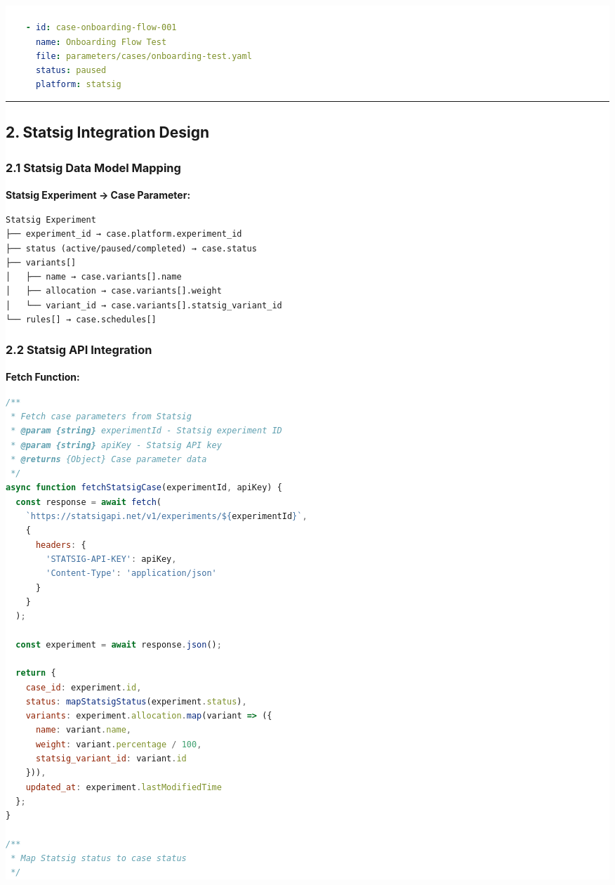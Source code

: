 ```yaml
      
    - id: case-onboarding-flow-001
      name: Onboarding Flow Test
      file: parameters/cases/onboarding-test.yaml
      status: paused
      platform: statsig
```

---

## 2. Statsig Integration Design

### 2.1 Statsig Data Model Mapping

**Statsig Experiment → Case Parameter:**
```
Statsig Experiment
├── experiment_id → case.platform.experiment_id
├── status (active/paused/completed) → case.status
├── variants[]
│   ├── name → case.variants[].name
│   ├── allocation → case.variants[].weight
│   └── variant_id → case.variants[].statsig_variant_id
└── rules[] → case.schedules[]
```

### 2.2 Statsig API Integration

**Fetch Function:**
```javascript
/**
 * Fetch case parameters from Statsig
 * @param {string} experimentId - Statsig experiment ID
 * @param {string} apiKey - Statsig API key
 * @returns {Object} Case parameter data
 */
async function fetchStatsigCase(experimentId, apiKey) {
  const response = await fetch(
    `https://statsigapi.net/v1/experiments/${experimentId}`,
    {
      headers: {
        'STATSIG-API-KEY': apiKey,
        'Content-Type': 'application/json'
      }
    }
  );
  
  const experiment = await response.json();
  
  return {
    case_id: experiment.id,
    status: mapStatsigStatus(experiment.status),
    variants: experiment.allocation.map(variant => ({
      name: variant.name,
      weight: variant.percentage / 100,
      statsig_variant_id: variant.id
    })),
    updated_at: experiment.lastModifiedTime
  };
}

/**
 * Map Statsig status to case status
 */
```
